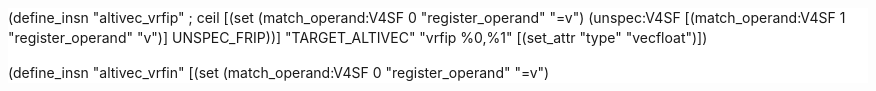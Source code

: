 (define_insn "altivec_vrfip"		; ceil
  [(set (match_operand:V4SF 0 "register_operand" "=v")
        (unspec:V4SF [(match_operand:V4SF 1 "register_operand" "v")]
		     UNSPEC_FRIP))]
  "TARGET_ALTIVEC"
  "vrfip %0,%1"
  [(set_attr "type" "vecfloat")])

(define_insn "altivec_vrfin"
  [(set (match_operand:V4SF 0 "register_operand" "=v")
